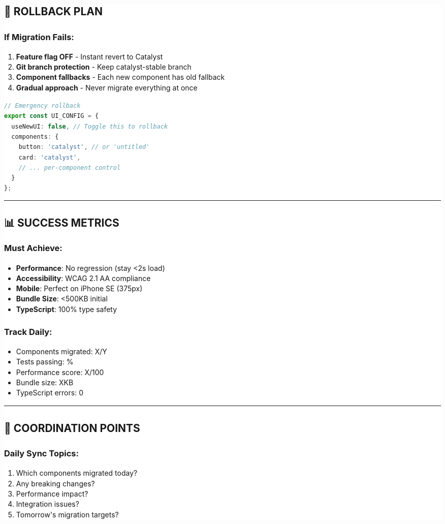 
## 🚨 ROLLBACK PLAN

### **If Migration Fails:**
1. **Feature flag OFF** - Instant revert to Catalyst
2. **Git branch protection** - Keep catalyst-stable branch
3. **Component fallbacks** - Each new component has old fallback
4. **Gradual approach** - Never migrate everything at once

```typescript
// Emergency rollback
export const UI_CONFIG = {
  useNewUI: false, // Toggle this to rollback
  components: {
    button: 'catalyst', // or 'untitled'
    card: 'catalyst',
    // ... per-component control
  }
};
```

---

## 📊 SUCCESS METRICS

### **Must Achieve:**
- **Performance**: No regression (stay <2s load)
- **Accessibility**: WCAG 2.1 AA compliance
- **Mobile**: Perfect on iPhone SE (375px)
- **Bundle Size**: <500KB initial
- **TypeScript**: 100% type safety

### **Track Daily:**
- Components migrated: X/Y
- Tests passing: %
- Performance score: X/100
- Bundle size: XKB
- TypeScript errors: 0

---

## 🎯 COORDINATION POINTS

### **Daily Sync Topics:**
1. Which components migrated today?
2. Any breaking changes?
3. Performance impact?
4. Integration issues?
5. Tomorrow's migration targets?
